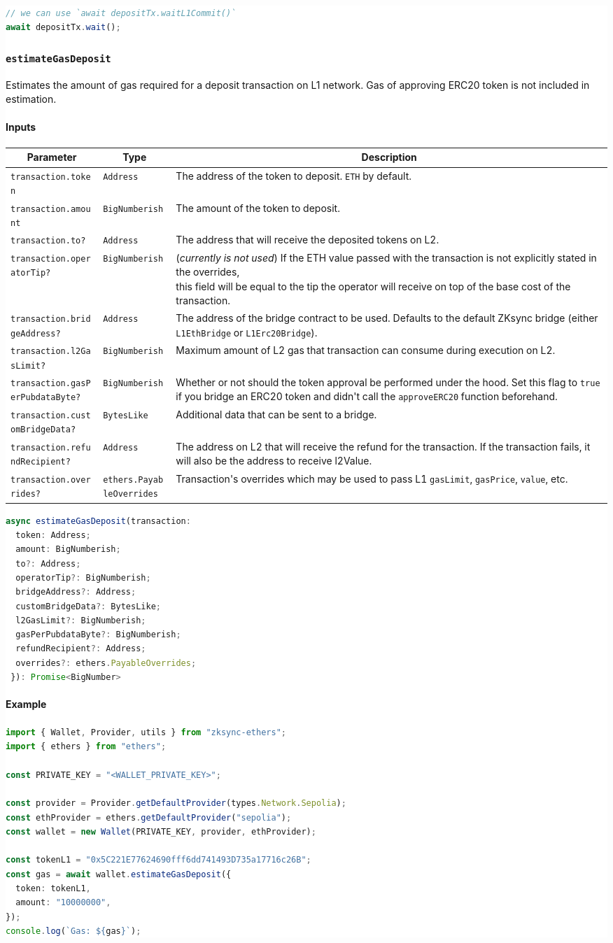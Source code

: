 ```ts
// we can use `await depositTx.waitL1Commit()`
await depositTx.wait();
```

### `estimateGasDeposit`

Estimates the amount of gas required for a deposit transaction on L1 network.
Gas of approving ERC20 token is not included in estimation.

#### Inputs

| Parameter                        | Type                      | Description                                                                                                                                                                                                                                 |
| -------------------------------- | ------------------------- | ------------------------------------------------------------------------------------------------------------------------------------------------------------------------------------------------------------------------------------------- |
| `transaction.token`              | `Address`                 | The address of the token to deposit. `ETH` by default.                                                                                                                                                                                      |
| `transaction.amount`             | `BigNumberish`            | The amount of the token to deposit.                                                                                                                                                                                                         |
| `transaction.to?`                | `Address`                 | The address that will receive the deposited tokens on L2.                                                                                                                                                                        |
| `transaction.operatorTip?`       | `BigNumberish`            | (_currently is not used_) If the ETH value passed with the transaction is not explicitly stated in the overrides, <br/>this field will be equal to the tip the operator will receive on top of the base cost of the transaction. |
| `transaction.bridgeAddress?`     | `Address`                 | The address of the bridge contract to be used. Defaults to the default ZKsync bridge (either `L1EthBridge` or `L1Erc20Bridge`).                                                                                                  |
| `transaction.l2GasLimit?`        | `BigNumberish`            | Maximum amount of L2 gas that transaction can consume during execution on L2.                                                                                                                                                    |
| `transaction.gasPerPubdataByte?` | `BigNumberish`            | Whether or not should the token approval be performed under the hood. Set this flag to `true` if you bridge an ERC20 token and didn't call the `approveERC20` function beforehand.                                               |
| `transaction.customBridgeData?`  | `BytesLike`               | Additional data that can be sent to a bridge.                                                                                                                                                                                    |
| `transaction.refundRecipient?`   | `Address`                 | The address on L2 that will receive the refund for the transaction. If the transaction fails, it will also be the address to receive l2Value.                                                                                    |
| `transaction.overrides?`         | `ethers.PayableOverrides` | Transaction's overrides which may be used to pass L1 `gasLimit`, `gasPrice`, `value`, etc.                                                                                                                                       |

```ts
async estimateGasDeposit(transaction:
  token: Address;
  amount: BigNumberish;
  to?: Address;
  operatorTip?: BigNumberish;
  bridgeAddress?: Address;
  customBridgeData?: BytesLike;
  l2GasLimit?: BigNumberish;
  gasPerPubdataByte?: BigNumberish;
  refundRecipient?: Address;
  overrides?: ethers.PayableOverrides;
 }): Promise<BigNumber>
```

#### Example

```ts
import { Wallet, Provider, utils } from "zksync-ethers";
import { ethers } from "ethers";

const PRIVATE_KEY = "<WALLET_PRIVATE_KEY>";

const provider = Provider.getDefaultProvider(types.Network.Sepolia);
const ethProvider = ethers.getDefaultProvider("sepolia");
const wallet = new Wallet(PRIVATE_KEY, provider, ethProvider);

const tokenL1 = "0x5C221E77624690fff6dd741493D735a17716c26B";
const gas = await wallet.estimateGasDeposit({
  token: tokenL1,
  amount: "10000000",
});
console.log(`Gas: ${gas}`);
```
